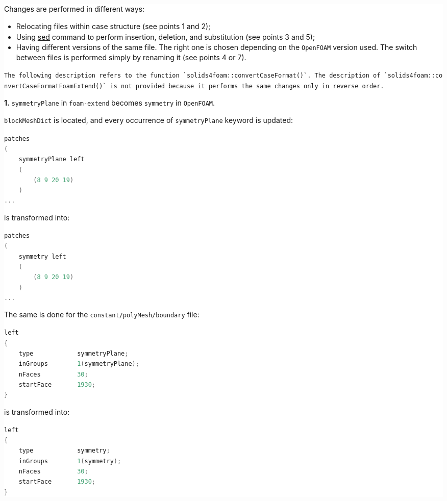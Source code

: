 Changes are performed in different ways:

- Relocating files within case structure (see points 1 and 2);
- Using [sed](https://www.gnu.org/software/sed/manual/sed.html) command to
  perform insertion, deletion, and substitution (see points 3 and 5);
- Having different versions of the same file. The right one is chosen depending
  on the `OpenFOAM` version used. The switch between files is performed simply
  by renaming it (see points 4 or 7).

```note
The following description refers to the function `solids4foam::convertCaseFormat()`. The description of `solids4foam::convertCaseFormatFoamExtend()` is not provided because it performs the same changes only in reverse order.
```

**1.** `symmetryPlane` in `foam-extend` becomes `symmetry` in `OpenFOAM`.

`blockMeshDict` is located, and every occurrence of `symmetryPlane` keyword is
updated:

```c++
patches
(
    symmetryPlane left
    (
        (8 9 20 19)
    )
...
```

is transformed into:

```c++
patches
(
    symmetry left
    (
        (8 9 20 19)
    )
...
```

The same is done for the `constant/polyMesh/boundary` file:

```c++
left
{
    type            symmetryPlane;
    inGroups        1(symmetryPlane);
    nFaces          30;
    startFace       1930;
}
```

is transformed into:

```c++
left
{
    type            symmetry;
    inGroups        1(symmetry);
    nFaces          30;
    startFace       1930;
}
```
